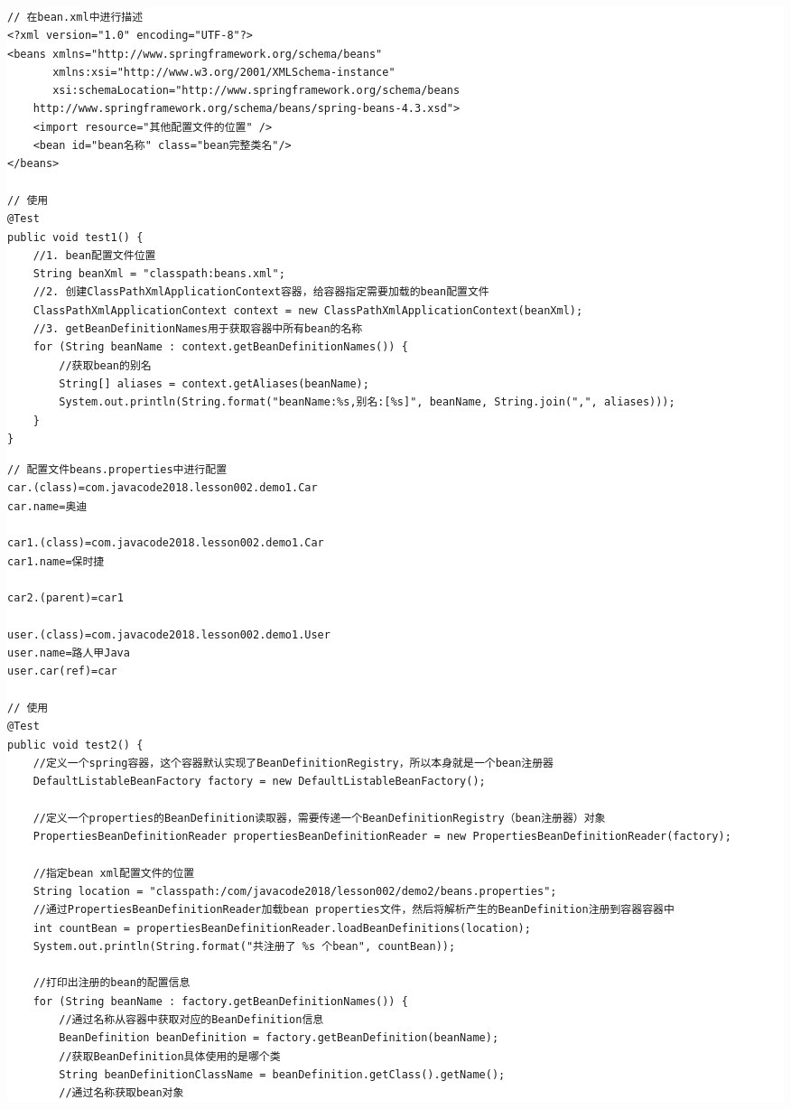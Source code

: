 ```
// 在bean.xml中进行描述
<?xml version="1.0" encoding="UTF-8"?>
<beans xmlns="http://www.springframework.org/schema/beans"
       xmlns:xsi="http://www.w3.org/2001/XMLSchema-instance"
       xsi:schemaLocation="http://www.springframework.org/schema/beans
    http://www.springframework.org/schema/beans/spring-beans-4.3.xsd">
    <import resource="其他配置文件的位置" />
    <bean id="bean名称" class="bean完整类名"/>
</beans>

// 使用
@Test
public void test1() {
    //1. bean配置文件位置
    String beanXml = "classpath:beans.xml";
    //2. 创建ClassPathXmlApplicationContext容器，给容器指定需要加载的bean配置文件
    ClassPathXmlApplicationContext context = new ClassPathXmlApplicationContext(beanXml);
    //3. getBeanDefinitionNames用于获取容器中所有bean的名称
    for (String beanName : context.getBeanDefinitionNames()) {
        //获取bean的别名
        String[] aliases = context.getAliases(beanName);
        System.out.println(String.format("beanName:%s,别名:[%s]", beanName, String.join(",", aliases)));
    }
}
```

```
// 配置文件beans.properties中进行配置
car.(class)=com.javacode2018.lesson002.demo1.Car
car.name=奥迪

car1.(class)=com.javacode2018.lesson002.demo1.Car
car1.name=保时捷

car2.(parent)=car1

user.(class)=com.javacode2018.lesson002.demo1.User
user.name=路人甲Java
user.car(ref)=car

// 使用
@Test
public void test2() {
    //定义一个spring容器，这个容器默认实现了BeanDefinitionRegistry，所以本身就是一个bean注册器
    DefaultListableBeanFactory factory = new DefaultListableBeanFactory();

    //定义一个properties的BeanDefinition读取器，需要传递一个BeanDefinitionRegistry（bean注册器）对象
    PropertiesBeanDefinitionReader propertiesBeanDefinitionReader = new PropertiesBeanDefinitionReader(factory);

    //指定bean xml配置文件的位置
    String location = "classpath:/com/javacode2018/lesson002/demo2/beans.properties";
    //通过PropertiesBeanDefinitionReader加载bean properties文件，然后将解析产生的BeanDefinition注册到容器容器中
    int countBean = propertiesBeanDefinitionReader.loadBeanDefinitions(location);
    System.out.println(String.format("共注册了 %s 个bean", countBean));

    //打印出注册的bean的配置信息
    for (String beanName : factory.getBeanDefinitionNames()) {
        //通过名称从容器中获取对应的BeanDefinition信息
        BeanDefinition beanDefinition = factory.getBeanDefinition(beanName);
        //获取BeanDefinition具体使用的是哪个类
        String beanDefinitionClassName = beanDefinition.getClass().getName();
        //通过名称获取bean对象
```